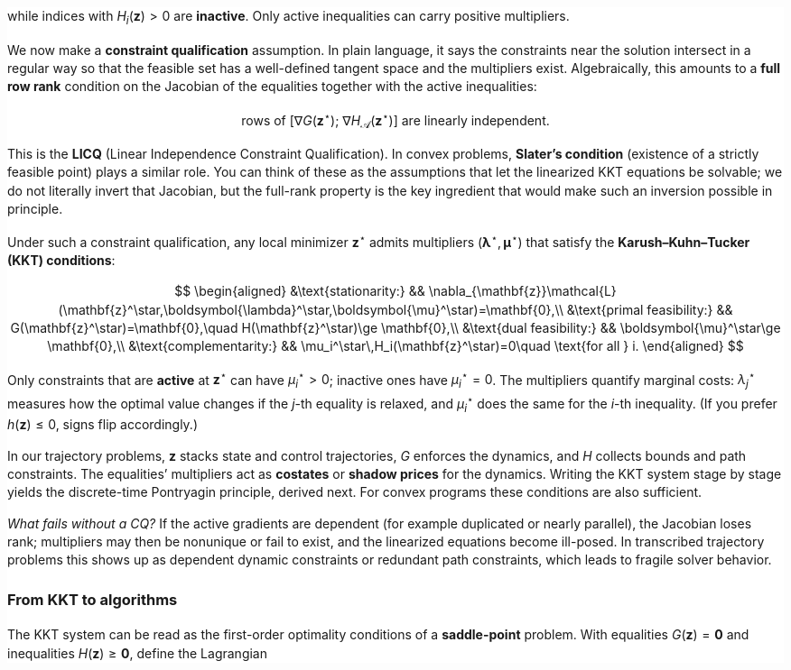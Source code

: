 while indices with $H_i(\mathbf{z})>0$ are **inactive**. Only active inequalities can carry positive multipliers.

We now make a **constraint qualification** assumption. In plain language, it says the constraints near the solution intersect in a regular way so that the feasible set has a well-defined tangent space and the multipliers exist. Algebraically, this amounts to a **full row rank** condition on the Jacobian of the equalities together with the active inequalities:

$$
\text{rows of }\big[\nabla G(\mathbf{z}^\star);\ \nabla H_{\mathcal{A}}(\mathbf{z}^\star)\big]\ \text{are linearly independent.}
$$

This is the **LICQ** (Linear Independence Constraint Qualification). In convex problems, **Slater’s condition** (existence of a strictly feasible point) plays a similar role. You can think of these as the assumptions that let the linearized KKT equations be solvable; we do not literally invert that Jacobian, but the full-rank property is the key ingredient that would make such an inversion possible in principle.

Under such a constraint qualification, any local minimizer $\mathbf{z}^\star$ admits multipliers $(\boldsymbol{\lambda}^\star,\boldsymbol{\mu}^\star)$ that satisfy the **Karush–Kuhn–Tucker (KKT) conditions**:

$$
\begin{aligned}
&\text{stationarity:} && \nabla_{\mathbf{z}}\mathcal{L}(\mathbf{z}^\star,\boldsymbol{\lambda}^\star,\boldsymbol{\mu}^\star)=\mathbf{0},\\
&\text{primal feasibility:} && G(\mathbf{z}^\star)=\mathbf{0},\quad H(\mathbf{z}^\star)\ge \mathbf{0},\\
&\text{dual feasibility:} && \boldsymbol{\mu}^\star\ge \mathbf{0},\\
&\text{complementarity:} && \mu_i^\star\,H_i(\mathbf{z}^\star)=0\quad \text{for all } i.
\end{aligned}
$$

Only constraints that are **active** at $\mathbf{z}^\star$ can have $\mu_i^\star>0$; inactive ones have $\mu_i^\star=0$. The multipliers quantify marginal costs: $\lambda_j^\star$ measures how the optimal value changes if the $j$-th equality is relaxed, and $\mu_i^\star$ does the same for the $i$-th inequality. (If you prefer $h(\mathbf{z})\le 0$, signs flip accordingly.)

In our trajectory problems, $\mathbf{z}$ stacks state and control trajectories, $G$ enforces the dynamics, and $H$ collects bounds and path constraints. The equalities’ multipliers act as **costates** or **shadow prices** for the dynamics. Writing the KKT system stage by stage yields the discrete-time Pontryagin principle, derived next. For convex programs these conditions are also sufficient.

*What fails without a CQ?* If the active gradients are dependent (for example duplicated or nearly parallel), the Jacobian loses rank; multipliers may then be nonunique or fail to exist, and the linearized equations become ill-posed. In transcribed trajectory problems this shows up as dependent dynamic constraints or redundant path constraints, which leads to fragile solver behavior.

### From KKT to algorithms

The KKT system can be read as the first-order optimality conditions of a **saddle-point** problem. With equalities $G(\mathbf{z})=\mathbf{0}$ and inequalities $H(\mathbf{z})\ge \mathbf{0}$, define the Lagrangian
